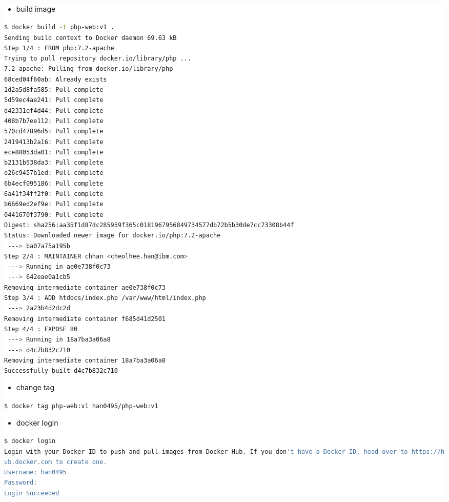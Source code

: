```php
```

* build image
```bash
$ docker build -t php-web:v1 .
Sending build context to Docker daemon 69.63 kB
Step 1/4 : FROM php:7.2-apache
Trying to pull repository docker.io/library/php ... 
7.2-apache: Pulling from docker.io/library/php
68ced04f60ab: Already exists
1d2a5d8fa585: Pull complete
5d59ec4ae241: Pull complete
d42331ef4d44: Pull complete
408b7b7ee112: Pull complete
570cd47896d5: Pull complete
2419413b2a16: Pull complete
ece88053da01: Pull complete
b2131b538da3: Pull complete
e26c9457b1ed: Pull complete
6b4ecf095186: Pull complete
6a41f34ff2f0: Pull complete
b6669ed2ef9e: Pull complete
0441670f3790: Pull complete
Digest: sha256:aa35f1d87dc285959f365c0181967956849734577db72b5b30de7cc73308b44f
Status: Downloaded newer image for docker.io/php:7.2-apache
 ---> ba07a75a195b
Step 2/4 : MAINTAINER chhan <cheolhee.han@ibm.com>
 ---> Running in ae0e738f0c73
 ---> 642eae0a1cb5
Removing intermediate container ae0e738f0c73
Step 3/4 : ADD htdocs/index.php /var/www/html/index.php
 ---> 2a23b4d2dc2d
Removing intermediate container f685d41d2501
Step 4/4 : EXPOSE 80
 ---> Running in 18a7ba3a06a8
 ---> d4c7b832c710
Removing intermediate container 18a7ba3a06a8
Successfully built d4c7b832c710
```
   
* change tag
```bash
$ docker tag php-web:v1 han0495/php-web:v1
```
* docker login
```bash
$ docker login
Login with your Docker ID to push and pull images from Docker Hub. If you don't have a Docker ID, head over to https://hub.docker.com to create one.
Username: han0495
Password:
Login Succeeded
```
   